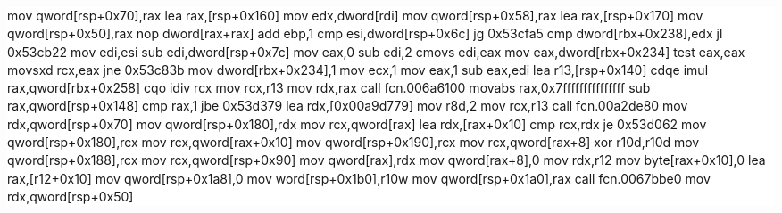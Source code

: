 mov qword[rsp+0x70],rax
lea rax,[rsp+0x160]
mov edx,dword[rdi]
mov qword[rsp+0x58],rax
lea rax,[rsp+0x170]
mov qword[rsp+0x50],rax
nop dword[rax+rax]
add ebp,1
cmp esi,dword[rsp+0x6c]
jg 0x53cfa5
cmp dword[rbx+0x238],edx
jl 0x53cb22
mov edi,esi
sub edi,dword[rsp+0x7c]
mov eax,0
sub edi,2
cmovs edi,eax
mov eax,dword[rbx+0x234]
test eax,eax
movsxd rcx,eax
jne 0x53c83b
mov dword[rbx+0x234],1
mov ecx,1
mov eax,1
sub eax,edi
lea r13,[rsp+0x140]
cdqe
imul rax,qword[rbx+0x258]
cqo
idiv rcx
mov rcx,r13
mov rdx,rax
call fcn.006a6100
movabs rax,0x7fffffffffffffff
sub rax,qword[rsp+0x148]
cmp rax,1
jbe 0x53d379
lea rdx,[0x00a9d779]
mov r8d,2
mov rcx,r13
call fcn.00a2de80
mov rdx,qword[rsp+0x70]
mov qword[rsp+0x180],rdx
mov rcx,qword[rax]
lea rdx,[rax+0x10]
cmp rcx,rdx
je 0x53d062
mov qword[rsp+0x180],rcx
mov rcx,qword[rax+0x10]
mov qword[rsp+0x190],rcx
mov rcx,qword[rax+8]
xor r10d,r10d
mov qword[rsp+0x188],rcx
mov rcx,qword[rsp+0x90]
mov qword[rax],rdx
mov qword[rax+8],0
mov rdx,r12
mov byte[rax+0x10],0
lea rax,[r12+0x10]
mov qword[rsp+0x1a8],0
mov word[rsp+0x1b0],r10w
mov qword[rsp+0x1a0],rax
call fcn.0067bbe0
mov rdx,qword[rsp+0x50]

[similar_1_ref]: /report/fcn.007197a0@a5905e3c253c25bbaf727a1a18fe8ed1
[similar_2_ref]: /report/fcn.005c9510@a5905e3c253c25bbaf727a1a18fe8ed1
[similar_3_ref]: /report/fcn.006b9e90@a5905e3c253c25bbaf727a1a18fe8ed1
[similar_4_ref]: /report/fcn.005c0710@a5905e3c253c25bbaf727a1a18fe8ed1
[similar_5_ref]: /report/fcn.004e55f0@a5905e3c253c25bbaf727a1a18fe8ed1
[virustotal_ref]: https://www.virustotal.com/gui/file/a5905e3c253c25bbaf727a1a18fe8ed1